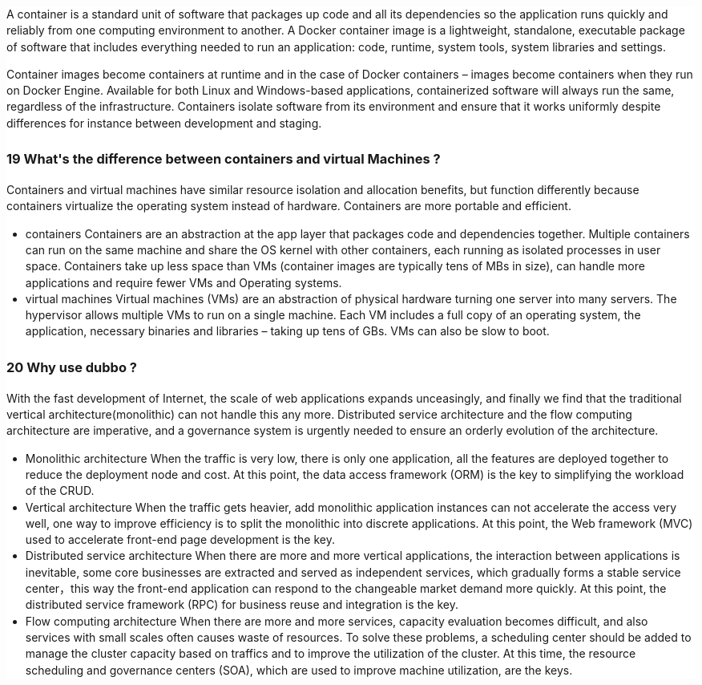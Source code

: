   A container is a standard unit of software that packages up code and all its dependencies so the application runs quickly and reliably from one computing environment to another. A Docker container image is a lightweight, standalone, executable package of software that includes everything needed to run an application: code, runtime, system tools, system libraries and settings.
  
  Container images become containers at runtime and in the case of Docker containers – images become containers when they run on Docker Engine. Available for both Linux and Windows-based applications, containerized software will always run the same, regardless of the infrastructure. Containers isolate software from its environment and ensure that it works uniformly despite differences for instance between development and staging.

### 19 What's the difference between containers and virtual Machines ?

  Containers and virtual machines have similar resource isolation and allocation benefits, but function differently because containers virtualize the operating system instead of hardware. Containers are more portable and efficient.

* containers
  Containers are an abstraction at the app layer that packages code and dependencies together. Multiple containers can run on the same machine and share the OS kernel with other containers, each running as isolated processes in user space. Containers take up less space than VMs (container images are typically tens of MBs in size), can handle more applications and require fewer VMs and Operating systems.
* virtual machines
  Virtual machines (VMs) are an abstraction of physical hardware turning one server into many servers. The hypervisor allows multiple VMs to run on a single machine. Each VM includes a full copy of an operating system, the application, necessary binaries and libraries – taking up tens of GBs. VMs can also be slow to boot.

### 20 Why use dubbo ?

  With the fast development of Internet, the scale of web applications expands unceasingly, and finally we find that the traditional vertical architecture(monolithic) can not handle this any more. Distributed service architecture and the flow computing architecture are imperative, and a governance system is urgently needed to ensure an orderly evolution of the architecture.

* Monolithic architecture
  When the traffic is very low, there is only one application, all the features are deployed together to reduce the deployment node and cost. At this point, the data access framework (ORM) is the key to simplifying the workload of the CRUD.
* Vertical architecture
  When the traffic gets heavier, add monolithic application instances can not accelerate the access very well, one way to improve efficiency is to split the monolithic into discrete applications. At this point, the Web framework (MVC) used to accelerate front-end page development is the key.
* Distributed service architecture
  When there are more and more vertical applications, the interaction between applications is inevitable, some core businesses are extracted and served as independent services, which gradually forms a stable service center，this way the front-end application can respond to the changeable market demand more quickly. At this point, the distributed service framework (RPC) for business reuse and integration is the key.
* Flow computing architecture
  When there are more and more services, capacity evaluation becomes difficult, and also services with small scales often causes waste of resources. To solve these problems, a scheduling center should be added to manage the cluster capacity based on traffics and to improve the utilization of the cluster. At this time, the resource scheduling and governance centers (SOA), which are used to improve machine utilization, are the keys.
